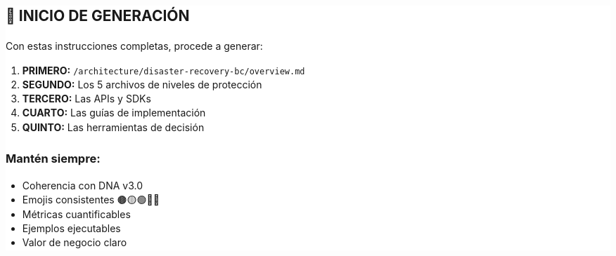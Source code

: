 ## 🏁 INICIO DE GENERACIÓN

Con estas instrucciones completas, procede a generar:

1. **PRIMERO:** `/architecture/disaster-recovery-bc/overview.md`
2. **SEGUNDO:** Los 5 archivos de niveles de protección
3. **TERCERO:** Las APIs y SDKs
4. **CUARTO:** Las guías de implementación
5. **QUINTO:** Las herramientas de decisión

### Mantén siempre:
- Coherencia con DNA v3.0
- Emojis consistentes 🟤🟡🟢🔵🔴
- Métricas cuantificables
- Ejemplos ejecutables
- Valor de negocio claro